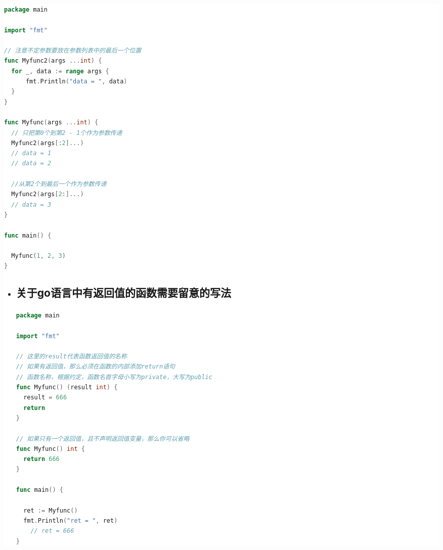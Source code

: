   ```go
  package main
  
  import "fmt"
  
  // 注意不定参数要放在参数列表中的最后一个位置
  func Myfunc2(args ...int) {
  	for _, data := range args {
  		fmt.Println("data = ", data)
  	}
  }
  
  func Myfunc(args ...int) {
  	// 只把第0个到第2 - 1个作为参数传递
  	Myfunc2(args[:2]...)
  	// data = 1
  	// data = 2
  
  	//从第2个到最后一个作为参数传递
  	Myfunc2(args[2:]...)
  	// data = 3
  }
  
  func main() {
  
  	Myfunc(1, 2, 3)
  }
  ```

* ## 关于go语言中有返回值的函数需要留意的写法

  ```go
  package main
  
  import "fmt"
  
  // 这里的result代表函数返回值的名称
  // 如果有返回值，那么必须在函数的内部添加return语句
  // 函数名称，根据约定，函数名首字母小写为private，大写为public
  func Myfunc() (result int) {
  	result = 666
  	return
  }
  
  // 如果只有一个返回值，且不声明返回值变量，那么你可以省略
  func Myfunc() int {
  	return 666
  }
  
  func main() {
  
  	ret := Myfunc()
  	fmt.Println("ret = ", ret)
      // ret = 666
  }
  ```
